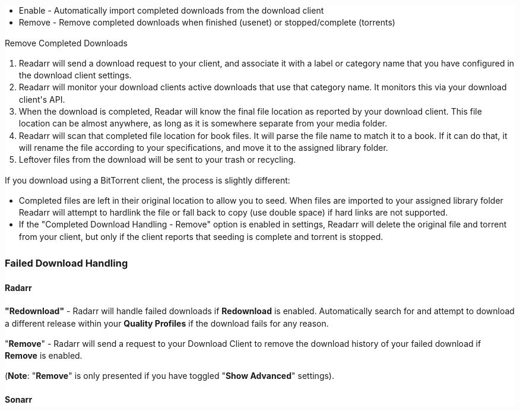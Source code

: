 -   Enable - Automatically import completed downloads from the download
    client
-   Remove - Remove completed downloads when finished (usenet) or
    stopped/complete (torrents)

Remove Completed Downloads

1.  Readarr will send a download request to your client, and associate
    it with a label or category name that you have configured in the
    download client settings.
2.  Readarr will monitor your download clients active downloads that use
    that category name. It monitors this via your download client\'s
    API.
3.  When the download is completed, Readar will know the final file
    location as reported by your download client. This file location can
    be almost anywhere, as long as it is somewhere separate from your
    media folder.
4.  Readarr will scan that completed file location for book files. It
    will parse the file name to match it to a book. If it can do that,
    it will rename the file according to your specifications, and move
    it to the assigned library folder.
5.  Leftover files from the download will be sent to your trash or
    recycling.

If you download using a BitTorrent client, the process is slightly
different:

-   Completed files are left in their original location to allow you to
    seed. When files are imported to your assigned library folder
    Readarr will attempt to hardlink the file or fall back to copy (use
    double space) if hard links are not supported.
-   If the \"Completed Download Handling - Remove\" option is enabled in
    settings, Readarr will delete the original file and torrent from
    your client, but only if the client reports that seeding is complete
    and torrent is stopped.

<section end=readarr_settings_download_clients_complete_download_handling />

### Failed Download Handling

#### Radarr

**\"Redownload\"** - Radarr will handle failed downloads if
**Redownload** is enabled. Automatically search for and attempt to
download a different release within your **Quality Profiles** if the
download fails for any reason.

\"**Remove**\" - Radarr will send a request to your Download Client to
remove the download history of your failed download if **Remove** is
enabled.

(**Note**: \"**Remove**\" is only presented if you have toggled \"**Show
Advanced**\" settings).

#### Sonarr
